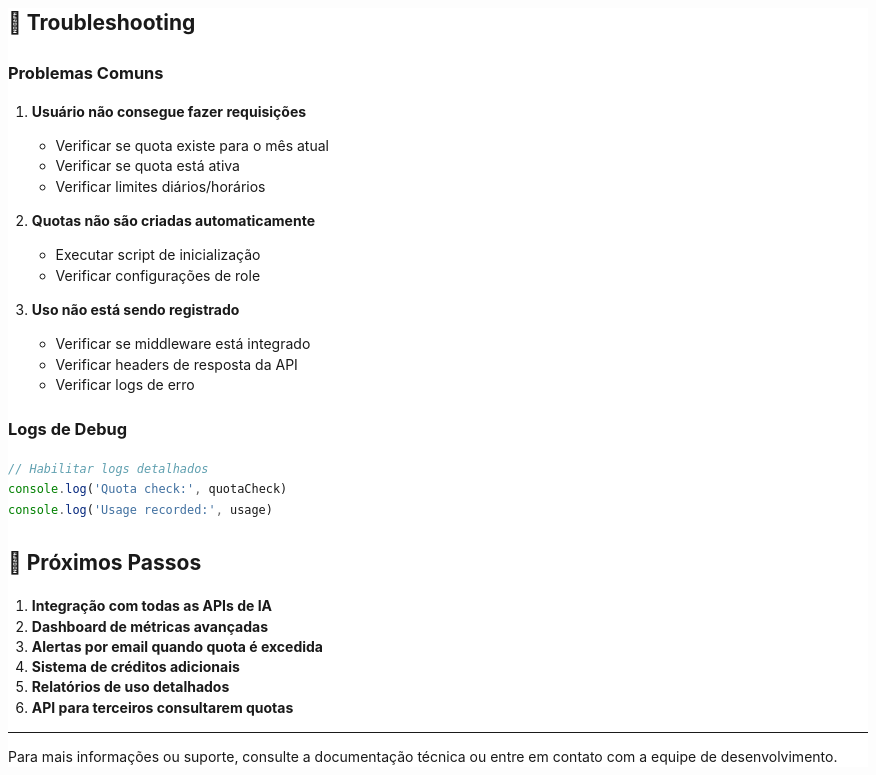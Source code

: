 ## 🚨 Troubleshooting

### Problemas Comuns

1. **Usuário não consegue fazer requisições**
   - Verificar se quota existe para o mês atual
   - Verificar se quota está ativa
   - Verificar limites diários/horários

2. **Quotas não são criadas automaticamente**
   - Executar script de inicialização
   - Verificar configurações de role

3. **Uso não está sendo registrado**
   - Verificar se middleware está integrado
   - Verificar headers de resposta da API
   - Verificar logs de erro

### Logs de Debug
```typescript
// Habilitar logs detalhados
console.log('Quota check:', quotaCheck)
console.log('Usage recorded:', usage)
```

## 📝 Próximos Passos

1. **Integração com todas as APIs de IA**
2. **Dashboard de métricas avançadas**
3. **Alertas por email quando quota é excedida**
4. **Sistema de créditos adicionais**
5. **Relatórios de uso detalhados**
6. **API para terceiros consultarem quotas**

---

Para mais informações ou suporte, consulte a documentação técnica ou entre em contato com a equipe de desenvolvimento.
